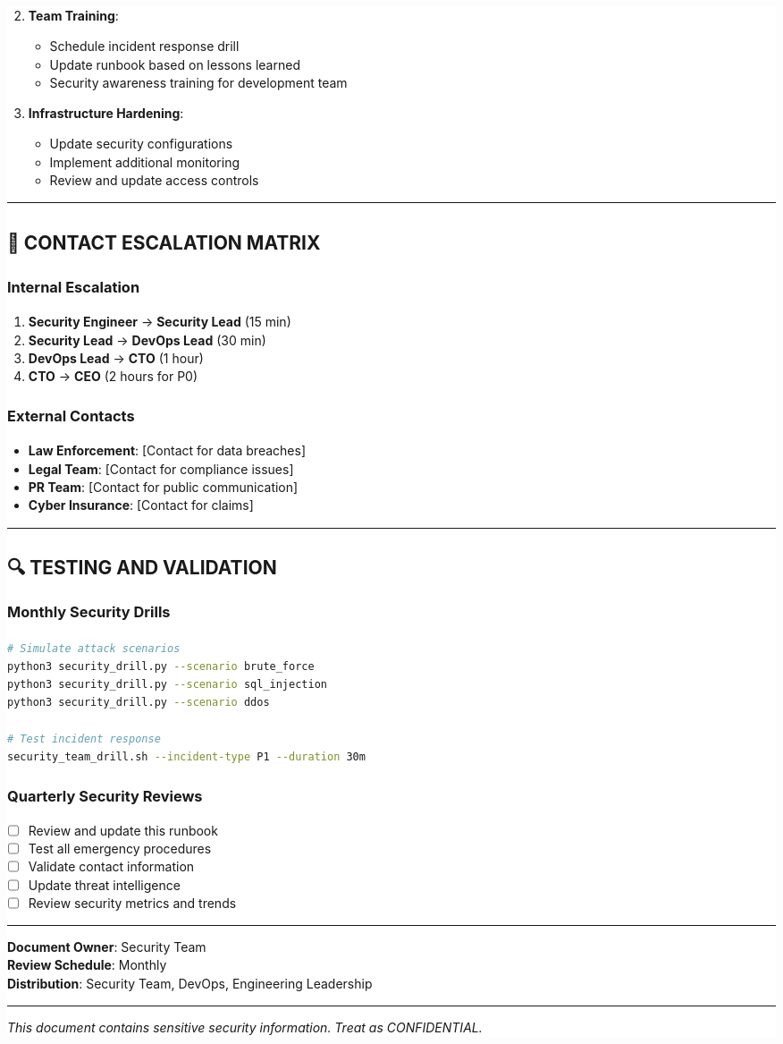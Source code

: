 2. **Team Training**:
   - Schedule incident response drill
   - Update runbook based on lessons learned
   - Security awareness training for development team

3. **Infrastructure Hardening**:
   - Update security configurations
   - Implement additional monitoring
   - Review and update access controls

---

## 📱 CONTACT ESCALATION MATRIX

### Internal Escalation
1. **Security Engineer** → **Security Lead** (15 min)
2. **Security Lead** → **DevOps Lead** (30 min)
3. **DevOps Lead** → **CTO** (1 hour)
4. **CTO** → **CEO** (2 hours for P0)

### External Contacts
- **Law Enforcement**: [Contact for data breaches]
- **Legal Team**: [Contact for compliance issues]
- **PR Team**: [Contact for public communication]
- **Cyber Insurance**: [Contact for claims]

---

## 🔍 TESTING AND VALIDATION

### Monthly Security Drills

```bash
# Simulate attack scenarios
python3 security_drill.py --scenario brute_force
python3 security_drill.py --scenario sql_injection
python3 security_drill.py --scenario ddos

# Test incident response
security_team_drill.sh --incident-type P1 --duration 30m
```

### Quarterly Security Reviews

- [ ] Review and update this runbook
- [ ] Test all emergency procedures
- [ ] Validate contact information
- [ ] Update threat intelligence
- [ ] Review security metrics and trends

---

**Document Owner**: Security Team  
**Review Schedule**: Monthly  
**Distribution**: Security Team, DevOps, Engineering Leadership  

---

*This document contains sensitive security information. Treat as CONFIDENTIAL.*